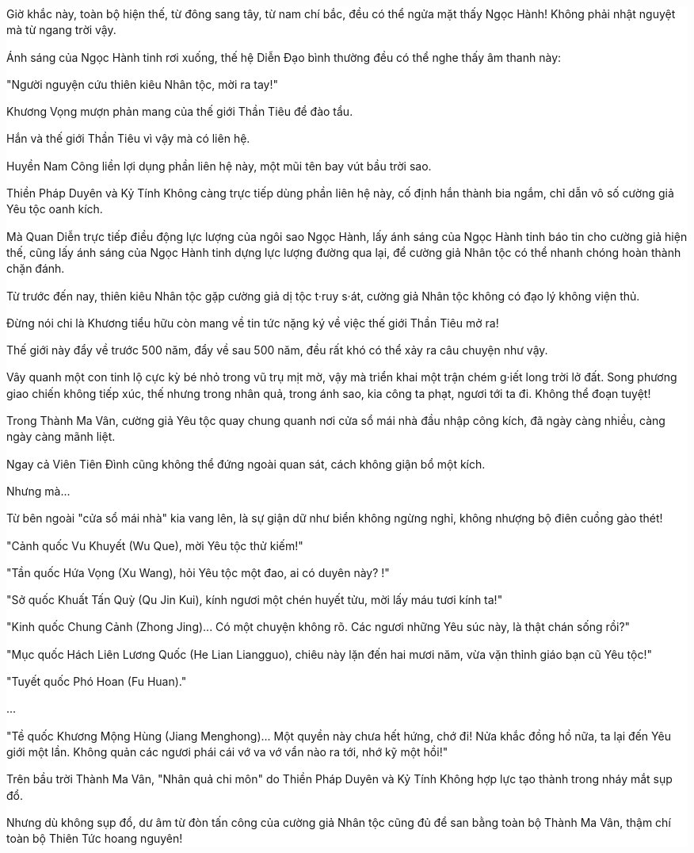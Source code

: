 Giờ khắc này, toàn bộ hiện thế, từ đông sang tây, từ nam chí bắc, đều có thể ngửa mặt thấy Ngọc Hành! Không phải nhật nguyệt mà từ ngang trời vậy.

Ánh sáng của Ngọc Hành tinh rơi xuống, thế hệ Diễn Đạo bình thường đều có thể nghe thấy âm thanh này:

"Người nguyện cứu thiên kiêu Nhân tộc, mời ra tay!"

Khương Vọng mượn phản mang của thế giới Thần Tiêu để đào tẩu.

Hắn và thế giới Thần Tiêu vì vậy mà có liên hệ.

Huyền Nam Công liền lợi dụng phần liên hệ này, một mũi tên bay vút bầu trời sao.

Thiền Pháp Duyên và Kỷ Tính Không càng trực tiếp dùng phần liên hệ này, cố định hắn thành bia ngắm, chỉ dẫn vô số cường giả Yêu tộc oanh kích.

Mà Quan Diễn trực tiếp điều động lực lượng của ngôi sao Ngọc Hành, lấy ánh sáng của Ngọc Hành tinh báo tin cho cường giả hiện thế, cũng lấy ánh sáng của Ngọc Hành tinh dựng lực lượng đường qua lại, để cường giả Nhân tộc có thể nhanh chóng hoàn thành chặn đánh.

Từ trước đến nay, thiên kiêu Nhân tộc gặp cường giả dị tộc t·ruy s·át, cường giả Nhân tộc không có đạo lý không viện thủ.

Đừng nói chi là Khương tiểu hữu còn mang về tin tức nặng ký về việc thế giới Thần Tiêu mở ra!

Thế giới này đẩy về trước 500 năm, đẩy về sau 500 năm, đều rất khó có thể xảy ra câu chuyện như vậy.

Vây quanh một con tinh lộ cực kỳ bé nhỏ trong vũ trụ mịt mờ, vậy mà triển khai một trận chém g·iết long trời lở đất. Song phương giao chiến không tiếp xúc, thế nhưng trong nhân quả, trong ánh sao, kia công ta phạt, ngươi tới ta đi. Không thể đoạn tuyệt!

Trong Thành Ma Vân, cường giả Yêu tộc quay chung quanh nơi cửa sổ mái nhà đầu nhập công kích, đã ngày càng nhiều, càng ngày càng mãnh liệt.

Ngay cả Viên Tiên Đình cũng không thể đứng ngoài quan sát, cách không giận bổ một kích.

Nhưng mà...

Từ bên ngoài "cửa sổ mái nhà" kia vang lên, là sự giận dữ như biển không ngừng nghỉ, không nhượng bộ điên cuồng gào thét!

"Cảnh quốc Vu Khuyết (Wu Que), mời Yêu tộc thử kiếm!"

"Tần quốc Hứa Vọng (Xu Wang), hỏi Yêu tộc một đao, ai có duyên này? !"

"Sở quốc Khuất Tấn Quỳ (Qu Jin Kui), kính ngươi một chén huyết tửu, mời lấy máu tươi kính ta!"

"Kinh quốc Chung Cảnh (Zhong Jing)... Có một chuyện không rõ. Các ngươi những Yêu súc này, là thật chán sống rồi?"

"Mục quốc Hách Liên Lương Quốc (He Lian Liangguo), chiêu này lặn đến hai mươi năm, vừa vặn thỉnh giáo bạn cũ Yêu tộc!"

"Tuyết quốc Phó Hoan (Fu Huan)."

...

"Tề quốc Khương Mộng Hùng (Jiang Menghong)... Một quyền này chưa hết hứng, chớ đi! Nửa khắc đồng hồ nữa, ta lại đến Yêu giới một lần. Không quản các ngươi phái cái vớ va vớ vẩn nào ra tới, nhớ kỹ một hồi!"


Trên bầu trời Thành Ma Vân, "Nhân quả chi môn" do Thiền Pháp Duyên và Kỷ Tính Không hợp lực tạo thành trong nháy mắt sụp đổ.

Nhưng dù không sụp đổ, dư âm từ đòn tấn công của cường giả Nhân tộc cũng đủ để san bằng toàn bộ Thành Ma Vân, thậm chí toàn bộ Thiên Tức hoang nguyên!